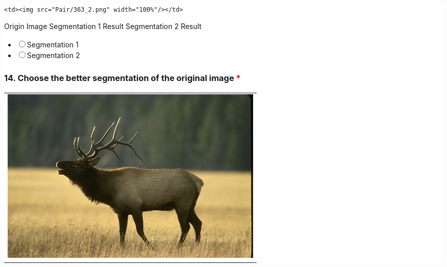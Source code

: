     <td><img src="Pair/363_2.png" width="100%"/></td>
  </tr>
  <tr>
    <td>Origin Image</td>
    <td>Segmentation 1 Result</td>
    <td>Segmentation 2 Result</td>
  </tr>
</table>

+ <input type="radio" name="entry.1784719043" value="1" id="group_1784719043_1" aria-label="1" required="">Segmentation 1
+ <input type="radio" name="entry.1784719043" value="2" id="group_1784719043_2" aria-label="2" required="">Segmentation 2


### 14. Choose the better segmentation of the original image <font color="red">*</font>

<table>
  <tr>
    <td><img src="Images/364.png" width="100%"/></td>
